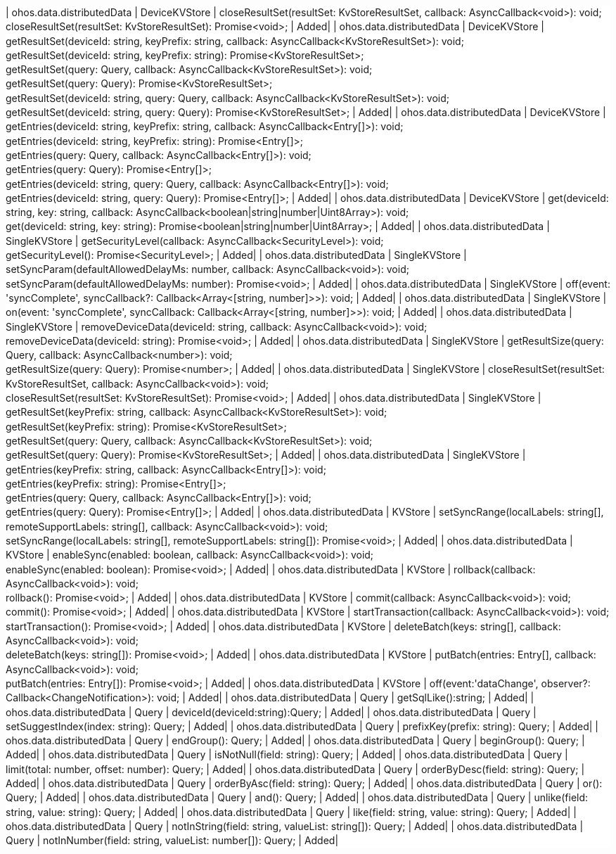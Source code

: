| ohos.data.distributedData | DeviceKVStore | closeResultSet(resultSet: KvStoreResultSet, callback: AsyncCallback\<void>): void;<br>closeResultSet(resultSet: KvStoreResultSet): Promise\<void>; | Added|
| ohos.data.distributedData | DeviceKVStore | getResultSet(deviceId: string, keyPrefix: string, callback: AsyncCallback\<KvStoreResultSet>): void;<br>getResultSet(deviceId: string, keyPrefix: string): Promise\<KvStoreResultSet>;<br>getResultSet(query: Query, callback: AsyncCallback\<KvStoreResultSet>): void;<br>getResultSet(query: Query): Promise\<KvStoreResultSet>;<br>getResultSet(deviceId: string, query: Query, callback: AsyncCallback\<KvStoreResultSet>): void;<br>getResultSet(deviceId: string, query: Query): Promise\<KvStoreResultSet>; | Added|
| ohos.data.distributedData | DeviceKVStore | getEntries(deviceId: string, keyPrefix: string, callback: AsyncCallback\<Entry[]>): void;<br>getEntries(deviceId: string, keyPrefix: string): Promise\<Entry[]>;<br>getEntries(query: Query, callback: AsyncCallback\<Entry[]>): void;<br>getEntries(query: Query): Promise\<Entry[]>;<br>getEntries(deviceId: string, query: Query, callback: AsyncCallback\<Entry[]>): void;<br>getEntries(deviceId: string, query: Query): Promise\<Entry[]>; | Added|
| ohos.data.distributedData | DeviceKVStore | get(deviceId: string, key: string, callback: AsyncCallback\<boolean\|string\|number\|Uint8Array>): void;<br>get(deviceId: string, key: string): Promise\<boolean\|string\|number\|Uint8Array>; | Added|
| ohos.data.distributedData | SingleKVStore | getSecurityLevel(callback: AsyncCallback\<SecurityLevel>): void;<br>getSecurityLevel(): Promise\<SecurityLevel>; | Added|
| ohos.data.distributedData | SingleKVStore | setSyncParam(defaultAllowedDelayMs: number, callback: AsyncCallback\<void>): void;<br>setSyncParam(defaultAllowedDelayMs: number): Promise\<void>; | Added|
| ohos.data.distributedData | SingleKVStore | off(event: 'syncComplete', syncCallback?: Callback\<Array\<[string, number]>>): void; | Added|
| ohos.data.distributedData | SingleKVStore | on(event: 'syncComplete', syncCallback: Callback\<Array\<[string, number]>>): void; | Added|
| ohos.data.distributedData | SingleKVStore | removeDeviceData(deviceId: string, callback: AsyncCallback\<void>): void;<br>removeDeviceData(deviceId: string): Promise\<void>; | Added|
| ohos.data.distributedData | SingleKVStore | getResultSize(query: Query, callback: AsyncCallback\<number>): void;<br>getResultSize(query: Query): Promise\<number>; | Added|
| ohos.data.distributedData | SingleKVStore | closeResultSet(resultSet: KvStoreResultSet, callback: AsyncCallback\<void>): void;<br>closeResultSet(resultSet: KvStoreResultSet): Promise\<void>; | Added|
| ohos.data.distributedData | SingleKVStore | getResultSet(keyPrefix: string, callback: AsyncCallback\<KvStoreResultSet>): void;<br>getResultSet(keyPrefix: string): Promise\<KvStoreResultSet>;<br>getResultSet(query: Query, callback: AsyncCallback\<KvStoreResultSet>): void;<br>getResultSet(query: Query): Promise\<KvStoreResultSet>; | Added|
| ohos.data.distributedData | SingleKVStore | getEntries(keyPrefix: string, callback: AsyncCallback\<Entry[]>): void;<br>getEntries(keyPrefix: string): Promise\<Entry[]>;<br>getEntries(query: Query, callback: AsyncCallback\<Entry[]>): void;<br>getEntries(query: Query): Promise\<Entry[]>; | Added|
| ohos.data.distributedData | KVStore | setSyncRange(localLabels: string[], remoteSupportLabels: string[], callback: AsyncCallback\<void>): void;<br>setSyncRange(localLabels: string[], remoteSupportLabels: string[]): Promise\<void>; | Added|
| ohos.data.distributedData | KVStore | enableSync(enabled: boolean, callback: AsyncCallback\<void>): void;<br>enableSync(enabled: boolean): Promise\<void>; | Added|
| ohos.data.distributedData | KVStore | rollback(callback: AsyncCallback\<void>): void;<br>rollback(): Promise\<void>; | Added|
| ohos.data.distributedData | KVStore | commit(callback: AsyncCallback\<void>): void;<br>commit(): Promise\<void>; | Added|
| ohos.data.distributedData | KVStore | startTransaction(callback: AsyncCallback\<void>): void;<br>startTransaction(): Promise\<void>; | Added|
| ohos.data.distributedData | KVStore | deleteBatch(keys: string[], callback: AsyncCallback\<void>): void;<br>deleteBatch(keys: string[]): Promise\<void>; | Added|
| ohos.data.distributedData | KVStore | putBatch(entries: Entry[], callback: AsyncCallback\<void>): void;<br>putBatch(entries: Entry[]): Promise\<void>; | Added|
| ohos.data.distributedData | KVStore | off(event:'dataChange', observer?: Callback\<ChangeNotification>): void; | Added|
| ohos.data.distributedData | Query | getSqlLike():string; | Added|
| ohos.data.distributedData | Query | deviceId(deviceId:string):Query; | Added|
| ohos.data.distributedData | Query | setSuggestIndex(index: string): Query; | Added|
| ohos.data.distributedData | Query | prefixKey(prefix: string): Query; | Added|
| ohos.data.distributedData | Query | endGroup(): Query; | Added|
| ohos.data.distributedData | Query | beginGroup(): Query; | Added|
| ohos.data.distributedData | Query | isNotNull(field: string): Query; | Added|
| ohos.data.distributedData | Query | limit(total: number, offset: number): Query; | Added|
| ohos.data.distributedData | Query | orderByDesc(field: string): Query; | Added|
| ohos.data.distributedData | Query | orderByAsc(field: string): Query; | Added|
| ohos.data.distributedData | Query | or(): Query; | Added|
| ohos.data.distributedData | Query | and(): Query; | Added|
| ohos.data.distributedData | Query | unlike(field: string, value: string): Query; | Added|
| ohos.data.distributedData | Query | like(field: string, value: string): Query; | Added|
| ohos.data.distributedData | Query | notInString(field: string, valueList: string[]): Query; | Added|
| ohos.data.distributedData | Query | notInNumber(field: string, valueList: number[]): Query; | Added|